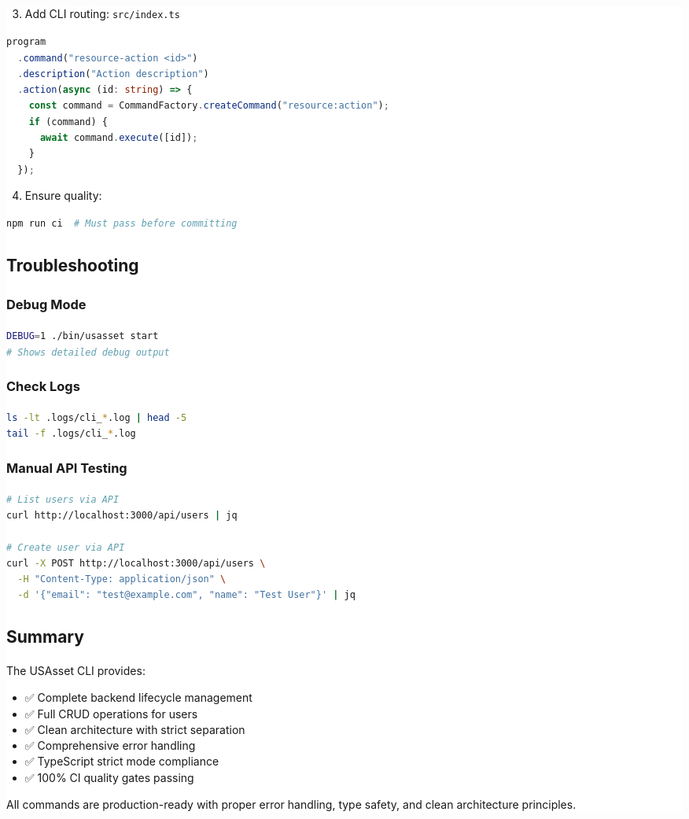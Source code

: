 3. Add CLI routing: `src/index.ts`
```typescript
program
  .command("resource-action <id>")
  .description("Action description")
  .action(async (id: string) => {
    const command = CommandFactory.createCommand("resource:action");
    if (command) {
      await command.execute([id]);
    }
  });
```

4. Ensure quality:
```bash
npm run ci  # Must pass before committing
```

## Troubleshooting

### Debug Mode
```bash
DEBUG=1 ./bin/usasset start
# Shows detailed debug output
```

### Check Logs
```bash
ls -lt .logs/cli_*.log | head -5
tail -f .logs/cli_*.log
```

### Manual API Testing
```bash
# List users via API
curl http://localhost:3000/api/users | jq

# Create user via API
curl -X POST http://localhost:3000/api/users \
  -H "Content-Type: application/json" \
  -d '{"email": "test@example.com", "name": "Test User"}' | jq
```

## Summary

The USAsset CLI provides:
- ✅ Complete backend lifecycle management
- ✅ Full CRUD operations for users
- ✅ Clean architecture with strict separation
- ✅ Comprehensive error handling
- ✅ TypeScript strict mode compliance
- ✅ 100% CI quality gates passing

All commands are production-ready with proper error handling, type safety, and clean architecture principles.